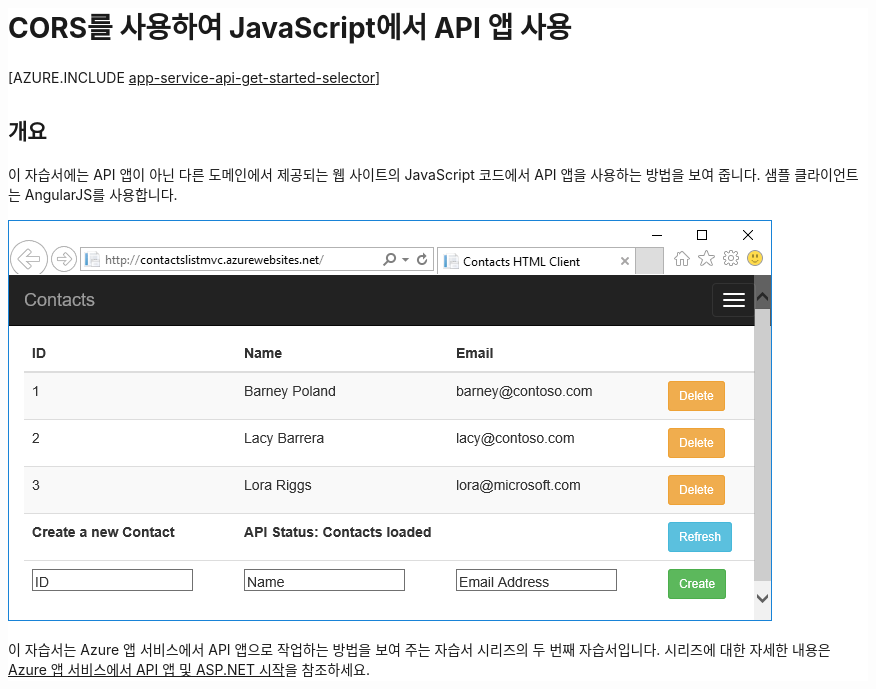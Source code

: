 <properties
	pageTitle="CORS를 사용하여 JavaScript에서 API 앱 사용 | Microsoft Azure"
	description="CORS를 사용하여 JavaScript 클라이언트에서 Azure 앱 서비스의 API 앱을 사용하는 방법을 알아봅니다."
	services="app-service\api"
	documentationCenter=".net"
	authors="tdykstra"
	manager="wpickett"
	editor=""/>

<tags
	ms.service="app-service-api"
	ms.workload="na"
	ms.tgt_pltfrm="dotnet"
	ms.devlang="na"
	ms.topic="get-started-article"
	ms.date="11/27/2015"
	ms.author="tdykstra"/>

# CORS를 사용하여 JavaScript에서 API 앱 사용

[AZURE.INCLUDE [app-service-api-get-started-selector](../../includes/app-service-api-get-started-selector.md)]

## 개요

이 자습서에는 API 앱이 아닌 다른 도메인에서 제공되는 웹 사이트의 JavaScript 코드에서 API 앱을 사용하는 방법을 보여 줍니다. 샘플 클라이언트는 AngularJS를 사용합니다.

![](./media/app-service-api-cors-consume-javascript/homepageazure.png)
 
이 자습서는 Azure 앱 서비스에서 API 앱으로 작업하는 방법을 보여 주는 자습서 시리즈의 두 번째 자습서입니다. 시리즈에 대한 자세한 내용은 [Azure 앱 서비스에서 API 앱 및 ASP.NET 시작](app-service-api-dotnet-get-started.md)을 참조하세요.
